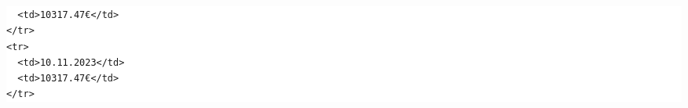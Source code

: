       <td>10317.47€</td>
    </tr>
    <tr>
      <td>10.11.2023</td>
      <td>10317.47€</td>
    </tr>
  </tbody>
</table>